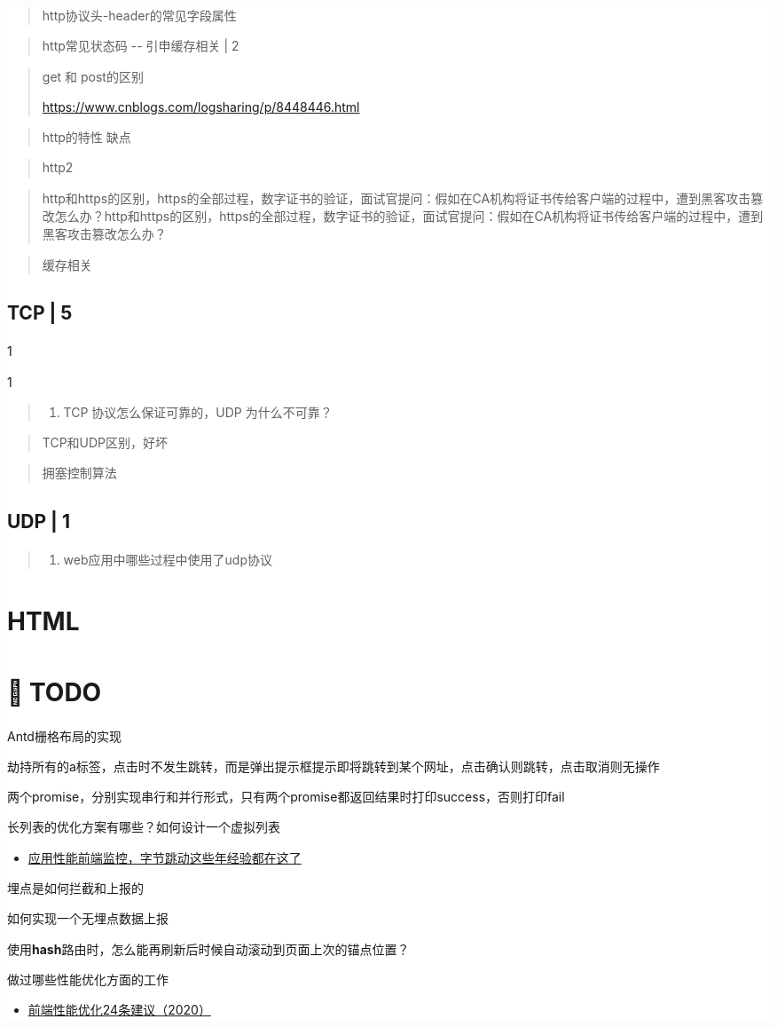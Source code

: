 > http协议头-header的常见字段属性

> http常见状态码 -- 引申缓存相关 | 2

> get 和 post的区别
>
> https://www.cnblogs.com/logsharing/p/8448446.html

> http的特性 缺点

> http2

> http和https的区别，https的全部过程，数字证书的验证，面试官提问：假如在CA机构将证书传给客户端的过程中，遭到黑客攻击篡改怎么办？http和https的区别，https的全部过程，数字证书的验证，面试官提问：假如在CA机构将证书传给客户端的过程中，遭到黑客攻击篡改怎么办？

> 缓存相关

## TCP | 5

1

1

> 1. TCP 协议怎么保证可靠的，UDP 为什么不可靠？

> TCP和UDP区别，好坏

> 拥塞控制算法

## UDP | 1

> 1. web应用中哪些过程中使用了udp协议

# HTML

# :tomato: TODO

Antd栅格布局的实现

劫持所有的a标签，点击时不发生跳转，而是弹出提示框提示即将跳转到某个网址，点击确认则跳转，点击取消则无操作

两个promise，分别实现串行和并行形式，只有两个promise都返回结果时打印success，否则打印fail

长列表的优化方案有哪些？如何设计一个虚拟列表

- [应用性能前端监控，字节跳动这些年经验都在这了](https://link.juejin.cn?target=https%3A%2F%2Fmp.weixin.qq.com%2Fs%3F__biz%3DMzg2NTYyMjYxNg%3D%3D%26mid%3D2247484919%26idx%3D1%26sn%3D4448d108c35e5bc8dec063d32d80966a)

埋点是如何拦截和上报的

如何实现一个无埋点数据上报

使用**hash**路由时，怎么能再刷新后时候自动滚动到页面上次的锚点位置？

做过哪些性能优化方面的工作

- [前端性能优化24条建议（2020）](https://link.juejin.cn?target=https%3A%2F%2Fsegmentfault.com%2Fa%2F1190000022205291)

